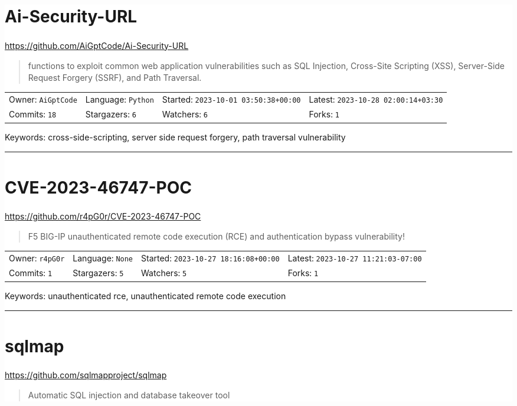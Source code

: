 
# Ai-Security-URL

https://github.com/AiGptCode/Ai-Security-URL
<blockquote>
functions to exploit common web application vulnerabilities such as SQL Injection, Cross-Site Scripting (XSS), Server-Side Request Forgery (SSRF), and Path Traversal.
</blockquote>

<table><tr>
<tr><td>Owner: <code>AiGptCode</code></td>
    <td>Language: <code>Python</code></td>
    <td>Started: <code>2023-10-01 03:50:38+00:00</code></td>
    <td>Latest: <code>2023-10-28 02:00:14+03:30</code></td></tr>
<tr><td>Commits: <code>18</code></td>
    <td>Stargazers: <code>6</code></td>
    <td>Watchers: <code>6</code></td>
    <td>Forks: <code>1</code></td></tr>
</table>
Keywords: cross-side-scripting, server side request forgery, path traversal vulnerability

---

# CVE-2023-46747-POC

https://github.com/r4pG0r/CVE-2023-46747-POC
<blockquote>
F5 BIG-IP unauthenticated remote code execution (RCE) and authentication bypass vulnerability!
</blockquote>

<table><tr>
<tr><td>Owner: <code>r4pG0r</code></td>
    <td>Language: <code>None</code></td>
    <td>Started: <code>2023-10-27 18:16:08+00:00</code></td>
    <td>Latest: <code>2023-10-27 11:21:03-07:00</code></td></tr>
<tr><td>Commits: <code>1</code></td>
    <td>Stargazers: <code>5</code></td>
    <td>Watchers: <code>5</code></td>
    <td>Forks: <code>1</code></td></tr>
</table>
Keywords: unauthenticated rce, unauthenticated remote code execution

---

# sqlmap

https://github.com/sqlmapproject/sqlmap
<blockquote>
Automatic SQL injection and database takeover tool
</blockquote>
